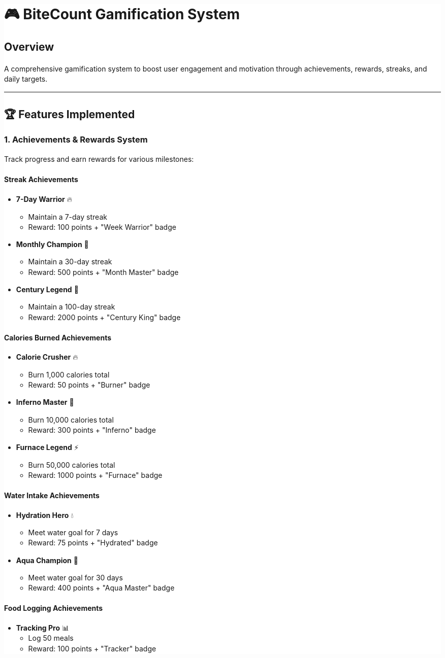 # 🎮 BiteCount Gamification System

## Overview
A comprehensive gamification system to boost user engagement and motivation through achievements, rewards, streaks, and daily targets.

---

## 🏆 Features Implemented

### 1. **Achievements & Rewards System**
Track progress and earn rewards for various milestones:

#### **Streak Achievements**
- **7-Day Warrior** 🔥
  - Maintain a 7-day streak
  - Reward: 100 points + "Week Warrior" badge

- **Monthly Champion** 💪
  - Maintain a 30-day streak
  - Reward: 500 points + "Month Master" badge

- **Century Legend** 👑
  - Maintain a 100-day streak
  - Reward: 2000 points + "Century King" badge

#### **Calories Burned Achievements**
- **Calorie Crusher** 🔥
  - Burn 1,000 calories total
  - Reward: 50 points + "Burner" badge

- **Inferno Master** 🌋
  - Burn 10,000 calories total
  - Reward: 300 points + "Inferno" badge

- **Furnace Legend** ⚡
  - Burn 50,000 calories total
  - Reward: 1000 points + "Furnace" badge

#### **Water Intake Achievements**
- **Hydration Hero** 💧
  - Meet water goal for 7 days
  - Reward: 75 points + "Hydrated" badge

- **Aqua Champion** 🌊
  - Meet water goal for 30 days
  - Reward: 400 points + "Aqua Master" badge

#### **Food Logging Achievements**
- **Tracking Pro** 📊
  - Log 50 meals
  - Reward: 100 points + "Tracker" badge
